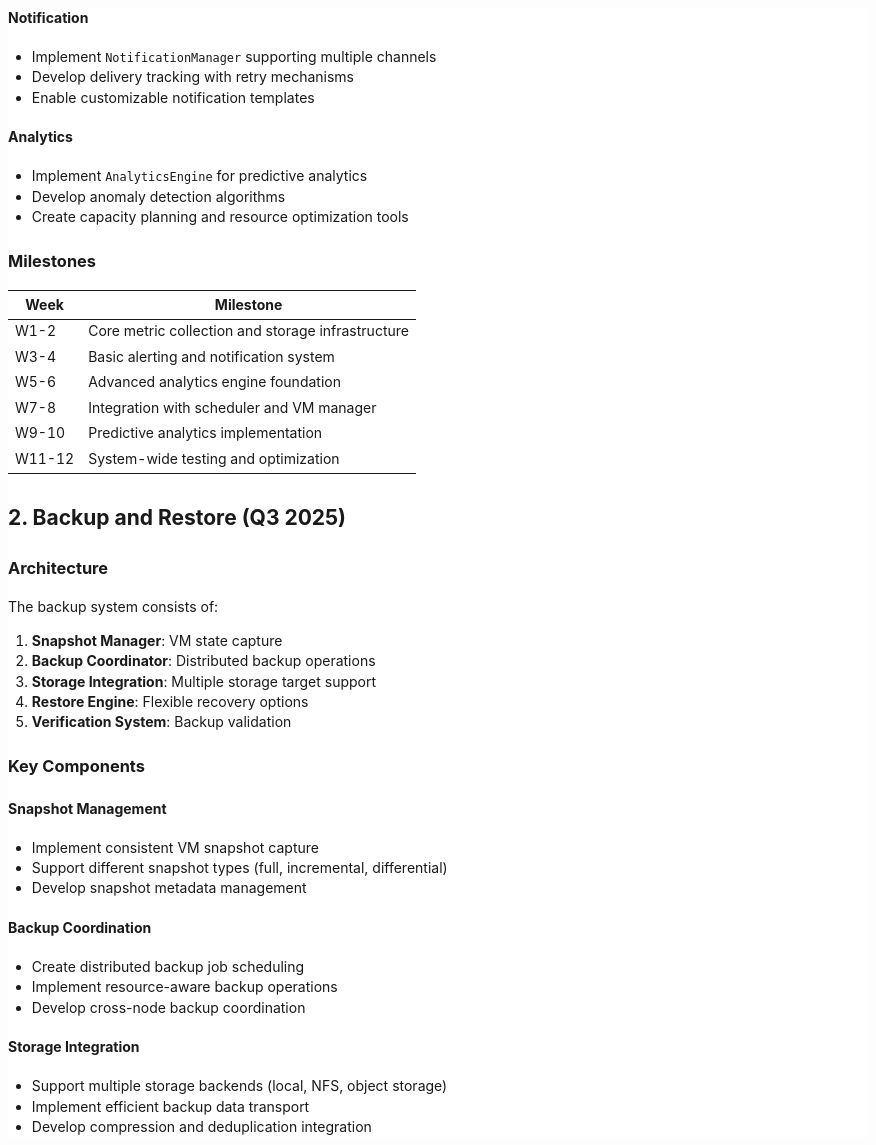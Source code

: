 #### Notification
- Implement `NotificationManager` supporting multiple channels
- Develop delivery tracking with retry mechanisms
- Enable customizable notification templates

#### Analytics
- Implement `AnalyticsEngine` for predictive analytics
- Develop anomaly detection algorithms
- Create capacity planning and resource optimization tools

### Milestones

| Week | Milestone |
|------|-----------|
| W1-2 | Core metric collection and storage infrastructure |
| W3-4 | Basic alerting and notification system |
| W5-6 | Advanced analytics engine foundation |
| W7-8 | Integration with scheduler and VM manager |
| W9-10 | Predictive analytics implementation |
| W11-12 | System-wide testing and optimization |

## 2. Backup and Restore (Q3 2025)

### Architecture

The backup system consists of:

1. **Snapshot Manager**: VM state capture
2. **Backup Coordinator**: Distributed backup operations
3. **Storage Integration**: Multiple storage target support
4. **Restore Engine**: Flexible recovery options
5. **Verification System**: Backup validation

### Key Components

#### Snapshot Management
- Implement consistent VM snapshot capture
- Support different snapshot types (full, incremental, differential)
- Develop snapshot metadata management

#### Backup Coordination
- Create distributed backup job scheduling
- Implement resource-aware backup operations
- Develop cross-node backup coordination

#### Storage Integration
- Support multiple storage backends (local, NFS, object storage)
- Implement efficient backup data transport
- Develop compression and deduplication integration
